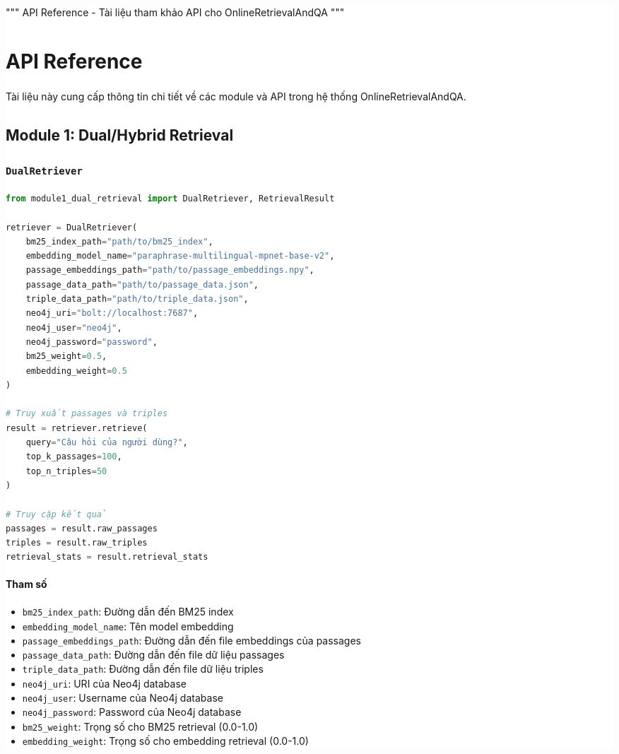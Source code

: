"""
API Reference - Tài liệu tham khảo API cho OnlineRetrievalAndQA
"""

# API Reference

Tài liệu này cung cấp thông tin chi tiết về các module và API trong hệ thống OnlineRetrievalAndQA.

## Module 1: Dual/Hybrid Retrieval

### `DualRetriever`

```python
from module1_dual_retrieval import DualRetriever, RetrievalResult

retriever = DualRetriever(
    bm25_index_path="path/to/bm25_index",
    embedding_model_name="paraphrase-multilingual-mpnet-base-v2",
    passage_embeddings_path="path/to/passage_embeddings.npy",
    passage_data_path="path/to/passage_data.json",
    triple_data_path="path/to/triple_data.json",
    neo4j_uri="bolt://localhost:7687",
    neo4j_user="neo4j",
    neo4j_password="password",
    bm25_weight=0.5,
    embedding_weight=0.5
)

# Truy xuất passages và triples
result = retriever.retrieve(
    query="Câu hỏi của người dùng?",
    top_k_passages=100,
    top_n_triples=50
)

# Truy cập kết quả
passages = result.raw_passages
triples = result.raw_triples
retrieval_stats = result.retrieval_stats
```

#### Tham số

- `bm25_index_path`: Đường dẫn đến BM25 index
- `embedding_model_name`: Tên model embedding
- `passage_embeddings_path`: Đường dẫn đến file embeddings của passages
- `passage_data_path`: Đường dẫn đến file dữ liệu passages
- `triple_data_path`: Đường dẫn đến file dữ liệu triples
- `neo4j_uri`: URI của Neo4j database
- `neo4j_user`: Username của Neo4j database
- `neo4j_password`: Password của Neo4j database
- `bm25_weight`: Trọng số cho BM25 retrieval (0.0-1.0)
- `embedding_weight`: Trọng số cho embedding retrieval (0.0-1.0)
